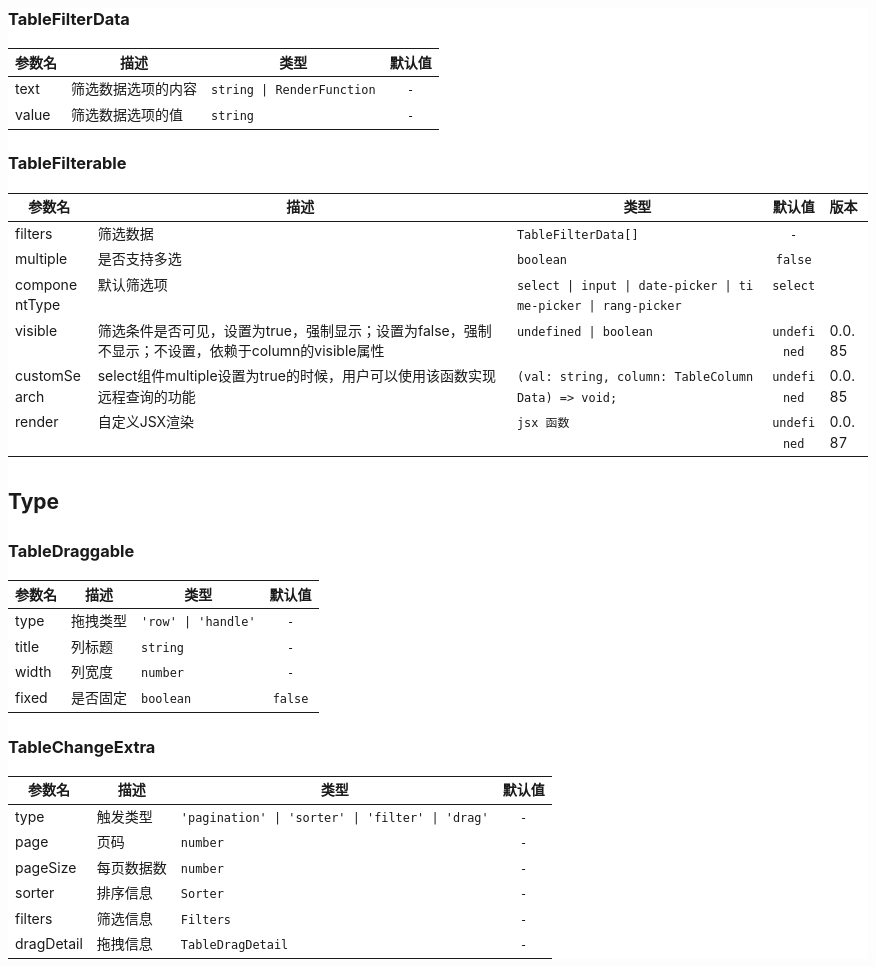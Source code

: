 ### TableFilterData

|参数名|描述|类型|默认值|
|---|---|---|:---:|
|text|筛选数据选项的内容|`string \| RenderFunction`|`-`|
|value|筛选数据选项的值|`string`|`-`|


### TableFilterable

|参数名|描述|类型|默认值|版本|
|---|---|---|:---:|:---|
|filters|筛选数据|`TableFilterData[]`|`-`||
|multiple|是否支持多选|`boolean`|`false`||
|componentType|默认筛选项|`select \| input \| date-picker \| time-picker \| rang-picker`|`select`||
|visible|筛选条件是否可见，设置为true，强制显示；设置为false，强制不显示；不设置，依赖于column的visible属性|`undefined \| boolean`|`undefined`|0.0.85|
|customSearch| select组件multiple设置为true的时候，用户可以使用该函数实现远程查询的功能 |`(val: string, column: TableColumnData) => void;`|`undefined`|0.0.85|
|render| 自定义JSX渲染 |`jsx 函数`|`undefined`|0.0.87|

## Type

### TableDraggable

|参数名|描述|类型|默认值|
|---|---|---|:---:|
|type|拖拽类型|`'row' \| 'handle'`|`-`|
|title|列标题|`string`|`-`|
|width|列宽度|`number`|`-`|
|fixed|是否固定|`boolean`|`false`|


### TableChangeExtra

|参数名|描述|类型|默认值|
|---|---|---|:---:|
|type|触发类型|`'pagination' \| 'sorter' \| 'filter' \| 'drag'`|`-`|
|page|页码|`number`|`-`|
|pageSize|每页数据数|`number`|`-`|
|sorter|排序信息|`Sorter`|`-`|
|filters|筛选信息|`Filters`|`-`|
|dragDetail|拖拽信息|`TableDragDetail`|`-`|
